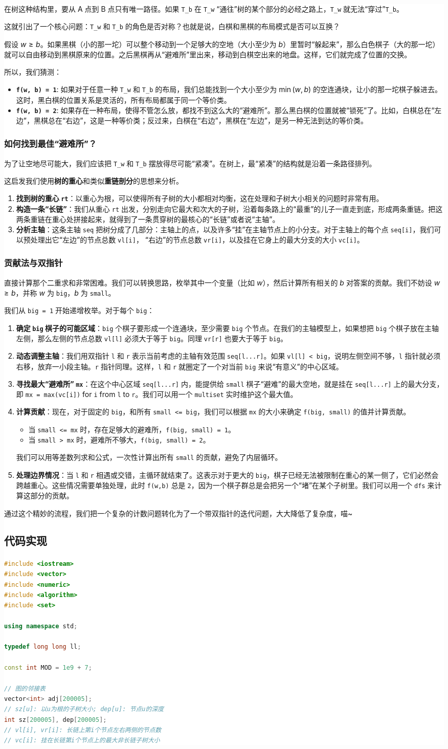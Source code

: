 在树这种结构里，要从 A 点到 B 点只有唯一路径。如果 `T_b` 在 `T_w` “通往”树的某个部分的必经之路上，`T_w` 就无法“穿过”`T_b`。

这就引出了一个核心问题：`T_w` 和 `T_b` 的角色是否对称？也就是说，白棋和黑棋的布局模式是否可以互换？

假设 $w \ge b$。如果黑棋（小的那一坨）可以整个移动到一个足够大的空地（大小至少为 $b$）里暂时“躲起来”，那么白色棋子（大的那一坨）就可以自由移动到黑棋原来的位置。之后黑棋再从“避难所”里出来，移动到白棋空出来的地盘。这样，它们就完成了位置的交换。

所以，我们猜测：
- **`f(w, b) = 1`**: 如果对于任意一种 `T_w` 和 `T_b` 的布局，我们总能找到一个大小至少为 $\min(w, b)$ 的空连通块，让小的那一坨棋子躲进去。这时，黑白棋的位置关系是灵活的，所有布局都属于同一个等价类。
- **`f(w, b) = 2`**: 如果存在一种布局，使得不管怎么放，都找不到这么大的“避难所”。那么黑白棋的位置就被“锁死”了。比如，白棋总在“左边”，黑棋总在“右边”，这是一种等价类；反过来，白棋在“右边”，黑棋在“左边”，是另一种无法到达的等价类。

### 如何找到最佳“避难所”？

为了让空地尽可能大，我们应该把 `T_w` 和 `T_b` 摆放得尽可能“紧凑”。在树上，最“紧凑”的结构就是沿着一条路径排列。

这启发我们使用**树的重心**和类似**重链剖分**的思想来分析。
1.  **找到树的重心 `rt`**：以重心为根，可以使得所有子树的大小都相对均衡，这在处理和子树大小相关的问题时非常有用。
2.  **构造一条“长链”**：我们从重心 `rt` 出发，分别走向它最大和次大的子树，沿着每条路上的“最重”的儿子一直走到底，形成两条重链。把这两条重链在重心处拼接起来，就得到了一条贯穿树的最核心的“长链”或者说“主轴”。
3.  **分析主轴**：这条主轴 `seq` 把树分成了几部分：主轴上的点，以及许多“挂”在主轴节点上的小分支。对于主轴上的每个点 `seq[i]`，我们可以预处理出它“左边”的节点总数 `vl[i]`， “右边”的节点总数 `vr[i]`，以及挂在它身上的最大分支的大小 `vc[i]`。

### 贡献法与双指针

直接计算那个二重求和非常困难。我们可以转换思路，枚举其中一个变量（比如 $w$），然后计算所有相关的 $b$ 对答案的贡献。我们不妨设 $w \ge b$，并称 $w$ 为 `big`，$b$ 为 `small`。

我们从 `big = 1` 开始递增枚举。对于每个 `big`：
1.  **确定 `big` 棋子的可能区域**：`big` 个棋子要形成一个连通块，至少需要 `big` 个节点。在我们的主轴模型上，如果想把 `big` 个棋子放在主轴左侧，那么左侧的节点总数 `vl[l]` 必须大于等于 `big`。同理 `vr[r]` 也要大于等于 `big`。
2.  **动态调整主轴**：我们用双指针 `l` 和 `r` 表示当前考虑的主轴有效范围 `seq[l...r]`。如果 `vl[l] < big`，说明左侧空间不够，`l` 指针就必须右移，放弃一小段主轴。`r` 指针同理。这样，`l` 和 `r` 就圈定了一个对当前 `big` 来说“有意义”的中心区域。
3.  **寻找最大“避难所” `mx`**：在这个中心区域 `seq[l...r]` 内，能提供给 `small` 棋子“避难”的最大空地，就是挂在 `seq[l...r]` 上的最大分支，即 `mx = max(vc[i])` for `i` from `l` to `r`。我们可以用一个 `multiset` 实时维护这个最大值。
4.  **计算贡献**：现在，对于固定的 `big`，和所有 `small <= big`，我们可以根据 `mx` 的大小来确定 `f(big, small)` 的值并计算贡献。
    *   当 `small <= mx` 时，存在足够大的避难所，`f(big, small) = 1`。
    *   当 `small > mx` 时，避难所不够大，`f(big, small) = 2`。
    
    我们可以用等差数列求和公式，一次性计算出所有 `small` 的贡献，避免了内层循环。
    
5.  **处理边界情况**：当 `l` 和 `r` 相遇或交错，主循环就结束了。这表示对于更大的 `big`，棋子已经无法被限制在重心的某一侧了，它们必然会跨越重心。这些情况需要单独处理，此时 `f(w,b)` 总是 `2`，因为一个棋子群总是会把另一个“堵”在某个子树里。我们可以用一个 `dfs` 来计算这部分的贡献。

通过这个精妙的流程，我们把一个复杂的计数问题转化为了一个带双指针的迭代问题，大大降低了复杂度，喵~

## 代码实现

```cpp
#include <iostream>
#include <vector>
#include <numeric>
#include <algorithm>
#include <set>

using namespace std;

typedef long long ll;

const int MOD = 1e9 + 7;

// 图的邻接表
vector<int> adj[200005];
// sz[u]: 以u为根的子树大小; dep[u]: 节点u的深度
int sz[200005], dep[200005];
// vl[i], vr[i]: 长链上第i个节点左右两侧的节点数
// vc[i]: 挂在长链第i个节点上的最大非长链子树大小
```
